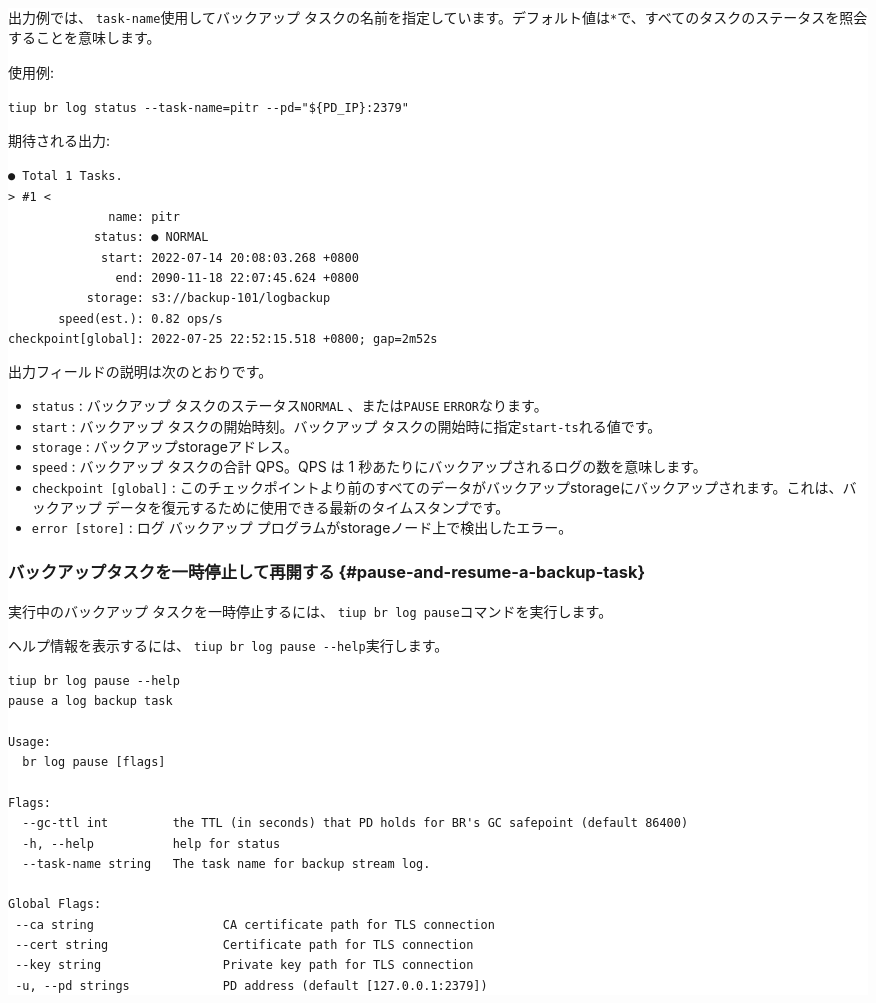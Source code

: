 ```shell
```

出力例では、 `task-name`使用してバックアップ タスクの名前を指定しています。デフォルト値は`*`で、すべてのタスクのステータスを照会することを意味します。

使用例:

```shell
tiup br log status --task-name=pitr --pd="${PD_IP}:2379"
```

期待される出力:

```shell
● Total 1 Tasks.
> #1 <
              name: pitr
            status: ● NORMAL
             start: 2022-07-14 20:08:03.268 +0800
               end: 2090-11-18 22:07:45.624 +0800
           storage: s3://backup-101/logbackup
       speed(est.): 0.82 ops/s
checkpoint[global]: 2022-07-25 22:52:15.518 +0800; gap=2m52s
```

出力フィールドの説明は次のとおりです。

-   `status` : バックアップ タスクのステータス`NORMAL` 、または`PAUSE` `ERROR`なります。
-   `start` : バックアップ タスクの開始時刻。バックアップ タスクの開始時に指定`start-ts`れる値です。
-   `storage` : バックアップstorageアドレス。
-   `speed` : バックアップ タスクの合計 QPS。QPS は 1 秒あたりにバックアップされるログの数を意味します。
-   `checkpoint [global]` : このチェックポイントより前のすべてのデータがバックアップstorageにバックアップされます。これは、バックアップ データを復元するために使用できる最新のタイムスタンプです。
-   `error [store]` : ログ バックアップ プログラムがstorageノード上で検出したエラー。

### バックアップタスクを一時停止して再開する {#pause-and-resume-a-backup-task}

実行中のバックアップ タスクを一時停止するには、 `tiup br log pause`コマンドを実行します。

ヘルプ情報を表示するには、 `tiup br log pause --help`実行します。

```shell
tiup br log pause --help
pause a log backup task

Usage:
  br log pause [flags]

Flags:
  --gc-ttl int         the TTL (in seconds) that PD holds for BR's GC safepoint (default 86400)
  -h, --help           help for status
  --task-name string   The task name for backup stream log.

Global Flags:
 --ca string                  CA certificate path for TLS connection
 --cert string                Certificate path for TLS connection
 --key string                 Private key path for TLS connection
 -u, --pd strings             PD address (default [127.0.0.1:2379])
```
